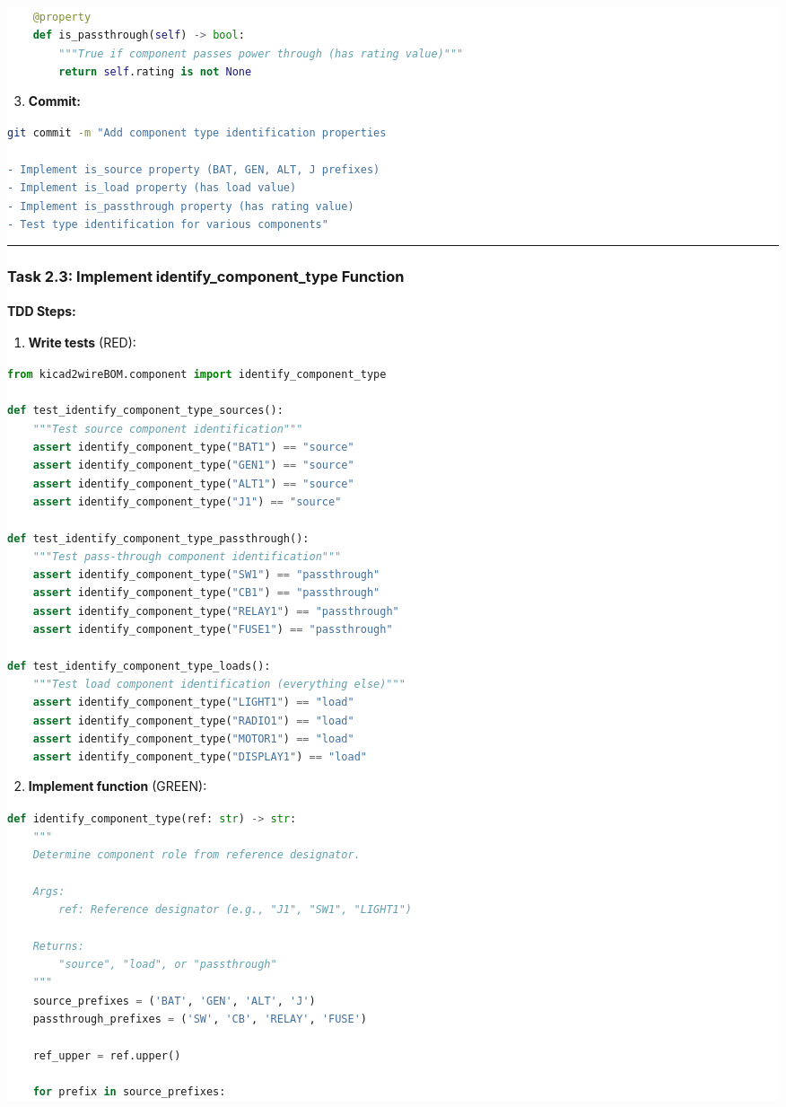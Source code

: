 ```python
    @property
    def is_passthrough(self) -> bool:
        """True if component passes power through (has rating value)"""
        return self.rating is not None
```

3. **Commit:**
```bash
git commit -m "Add component type identification properties

- Implement is_source property (BAT, GEN, ALT, J prefixes)
- Implement is_load property (has load value)
- Implement is_passthrough property (has rating value)
- Test type identification for various components"
```

---

### Task 2.3: Implement identify_component_type Function

**TDD Steps:**

1. **Write tests** (RED):
```python
from kicad2wireBOM.component import identify_component_type

def test_identify_component_type_sources():
    """Test source component identification"""
    assert identify_component_type("BAT1") == "source"
    assert identify_component_type("GEN1") == "source"
    assert identify_component_type("ALT1") == "source"
    assert identify_component_type("J1") == "source"

def test_identify_component_type_passthrough():
    """Test pass-through component identification"""
    assert identify_component_type("SW1") == "passthrough"
    assert identify_component_type("CB1") == "passthrough"
    assert identify_component_type("RELAY1") == "passthrough"
    assert identify_component_type("FUSE1") == "passthrough"

def test_identify_component_type_loads():
    """Test load component identification (everything else)"""
    assert identify_component_type("LIGHT1") == "load"
    assert identify_component_type("RADIO1") == "load"
    assert identify_component_type("MOTOR1") == "load"
    assert identify_component_type("DISPLAY1") == "load"
```

2. **Implement function** (GREEN):
```python
def identify_component_type(ref: str) -> str:
    """
    Determine component role from reference designator.

    Args:
        ref: Reference designator (e.g., "J1", "SW1", "LIGHT1")

    Returns:
        "source", "load", or "passthrough"
    """
    source_prefixes = ('BAT', 'GEN', 'ALT', 'J')
    passthrough_prefixes = ('SW', 'CB', 'RELAY', 'FUSE')

    ref_upper = ref.upper()

    for prefix in source_prefixes:
```